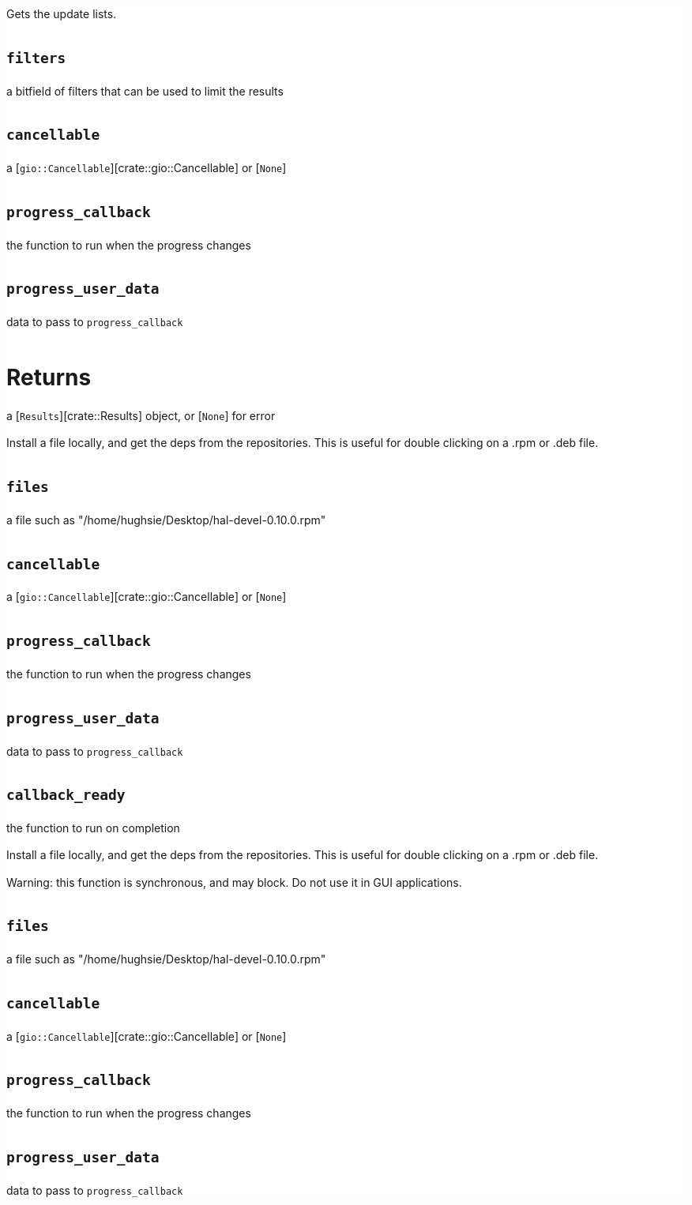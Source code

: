 Gets the update lists.
## `filters`
a bitfield of filters that can be used to limit the results
## `cancellable`
a [`gio::Cancellable`][crate::gio::Cancellable] or [`None`]
## `progress_callback`
the function to run when the progress changes
## `progress_user_data`
data to pass to `progress_callback`

# Returns

a [`Results`][crate::Results] object, or [`None`] for error

Install a file locally, and get the deps from the repositories.
This is useful for double clicking on a .rpm or .deb file.
## `files`
a file such as "/home/hughsie/Desktop/hal-devel-0.10.0.rpm"
## `cancellable`
a [`gio::Cancellable`][crate::gio::Cancellable] or [`None`]
## `progress_callback`
the function to run when the progress changes
## `progress_user_data`
data to pass to `progress_callback`
## `callback_ready`
the function to run on completion

Install a file locally, and get the deps from the repositories.
This is useful for double clicking on a .rpm or .deb file.

Warning: this function is synchronous, and may block. Do not use it in GUI
applications.
## `files`
a file such as "/home/hughsie/Desktop/hal-devel-0.10.0.rpm"
## `cancellable`
a [`gio::Cancellable`][crate::gio::Cancellable] or [`None`]
## `progress_callback`
the function to run when the progress changes
## `progress_user_data`
data to pass to `progress_callback`
